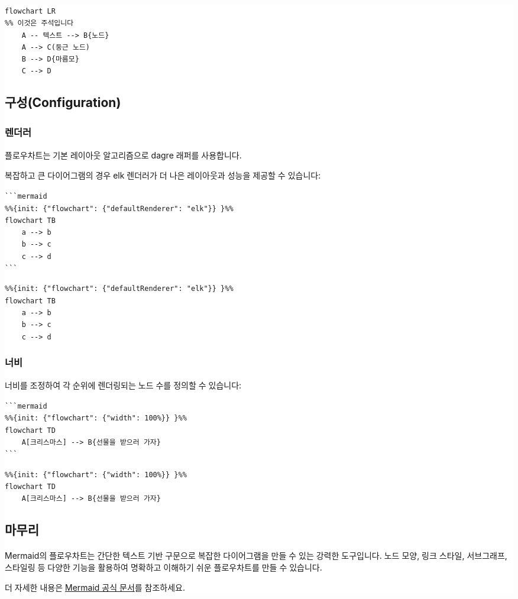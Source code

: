 ```mermaid
flowchart LR
%% 이것은 주석입니다
    A -- 텍스트 --> B{노드}
    A --> C(둥근 노드)
    B --> D{마름모}
    C --> D
```
## 구성(Configuration)

### 렌더러

플로우차트는 기본 레이아웃 알고리즘으로 dagre 래퍼를 사용합니다.

복잡하고 큰 다이어그램의 경우 elk 렌더러가 더 나은 레이아웃과 성능을 제공할 수 있습니다:

````
```mermaid
%%{init: {"flowchart": {"defaultRenderer": "elk"}} }%%
flowchart TB
    a --> b
    b --> c
    c --> d
```
````

```mermaid
%%{init: {"flowchart": {"defaultRenderer": "elk"}} }%%
flowchart TB
    a --> b
    b --> c
    c --> d
```
### 너비

너비를 조정하여 각 순위에 렌더링되는 노드 수를 정의할 수 있습니다:

````
```mermaid
%%{init: {"flowchart": {"width": 100%}} }%%
flowchart TD
    A[크리스마스] --> B{선물을 받으러 가자}
```
````

```mermaid
%%{init: {"flowchart": {"width": 100%}} }%%
flowchart TD
    A[크리스마스] --> B{선물을 받으러 가자}
```
## 마무리

Mermaid의 플로우차트는 간단한 텍스트 기반 구문으로 복잡한 다이어그램을 만들 수 있는 강력한 도구입니다. 노드 모양, 링크 스타일, 서브그래프, 스타일링 등 다양한 기능을 활용하여 명확하고 이해하기 쉬운 플로우차트를 만들 수 있습니다.

더 자세한 내용은 [Mermaid 공식 문서](https://mermaid.js.org/)를 참조하세요.
